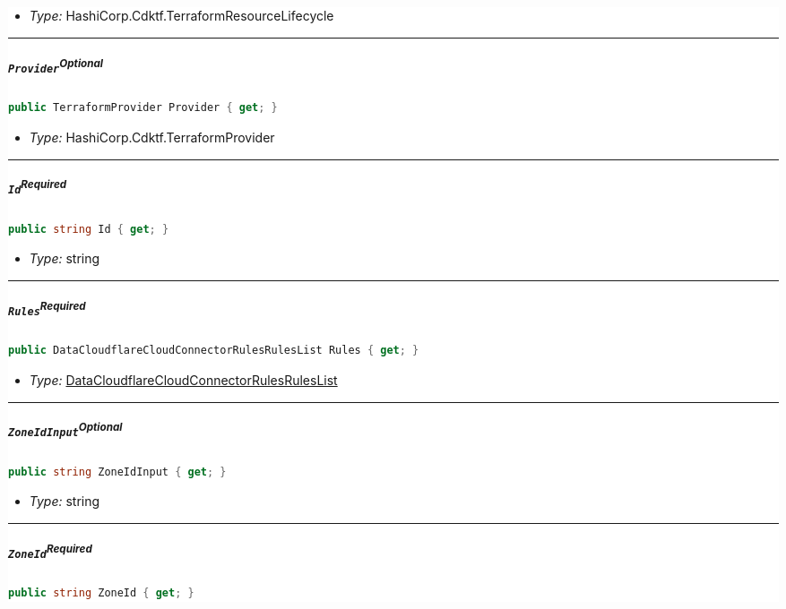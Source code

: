 - *Type:* HashiCorp.Cdktf.TerraformResourceLifecycle

---

##### `Provider`<sup>Optional</sup> <a name="Provider" id="@cdktf/provider-cloudflare.dataCloudflareCloudConnectorRules.DataCloudflareCloudConnectorRules.property.provider"></a>

```csharp
public TerraformProvider Provider { get; }
```

- *Type:* HashiCorp.Cdktf.TerraformProvider

---

##### `Id`<sup>Required</sup> <a name="Id" id="@cdktf/provider-cloudflare.dataCloudflareCloudConnectorRules.DataCloudflareCloudConnectorRules.property.id"></a>

```csharp
public string Id { get; }
```

- *Type:* string

---

##### `Rules`<sup>Required</sup> <a name="Rules" id="@cdktf/provider-cloudflare.dataCloudflareCloudConnectorRules.DataCloudflareCloudConnectorRules.property.rules"></a>

```csharp
public DataCloudflareCloudConnectorRulesRulesList Rules { get; }
```

- *Type:* <a href="#@cdktf/provider-cloudflare.dataCloudflareCloudConnectorRules.DataCloudflareCloudConnectorRulesRulesList">DataCloudflareCloudConnectorRulesRulesList</a>

---

##### `ZoneIdInput`<sup>Optional</sup> <a name="ZoneIdInput" id="@cdktf/provider-cloudflare.dataCloudflareCloudConnectorRules.DataCloudflareCloudConnectorRules.property.zoneIdInput"></a>

```csharp
public string ZoneIdInput { get; }
```

- *Type:* string

---

##### `ZoneId`<sup>Required</sup> <a name="ZoneId" id="@cdktf/provider-cloudflare.dataCloudflareCloudConnectorRules.DataCloudflareCloudConnectorRules.property.zoneId"></a>

```csharp
public string ZoneId { get; }
```
